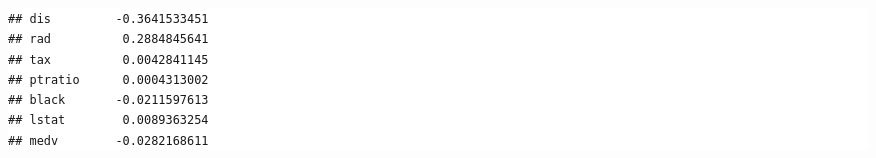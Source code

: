     ## dis         -0.3641533451
    ## rad          0.2884845641
    ## tax          0.0042841145
    ## ptratio      0.0004313002
    ## black       -0.0211597613
    ## lstat        0.0089363254
    ## medv        -0.0282168611
